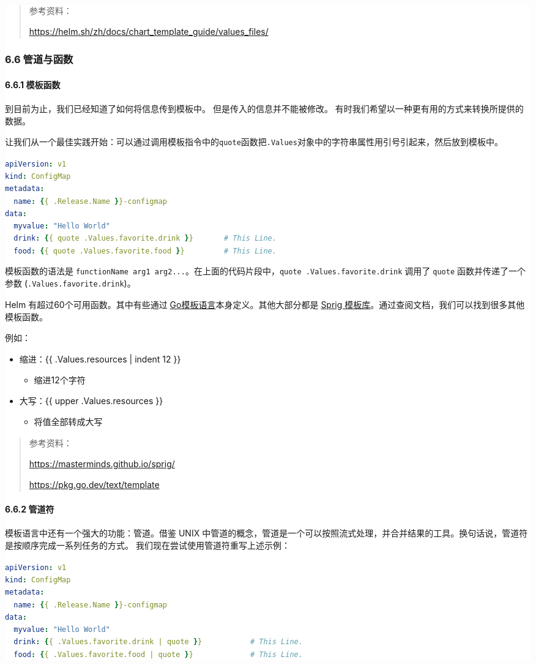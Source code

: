 > 参考资料：
>
> https://helm.sh/zh/docs/chart_template_guide/values_files/



### 6.6 管道与函数

#### 6.6.1 模板函数

到目前为止，我们已经知道了如何将信息传到模板中。 但是传入的信息并不能被修改。 有时我们希望以一种更有用的方式来转换所提供的数据。

让我们从一个最佳实践开始：可以通过调用模板指令中的`quote`函数把`.Values`对象中的字符串属性用引号引起来，然后放到模板中。

```yaml
apiVersion: v1
kind: ConfigMap
metadata:
  name: {{ .Release.Name }}-configmap
data:
  myvalue: "Hello World"
  drink: {{ quote .Values.favorite.drink }}       # This Line.
  food: {{ quote .Values.favorite.food }}         # This Line.
```

模板函数的语法是 `functionName arg1 arg2...`。在上面的代码片段中，`quote .Values.favorite.drink` 调用了 `quote` 函数并传递了一个参数 (`.Values.favorite.drink`)。

Helm 有超过60个可用函数。其中有些通过 [Go模板语言](https://godoc.org/text/template)本身定义。其他大部分都是 [Sprig 模板库](https://masterminds.github.io/sprig/)。通过查阅文档，我们可以找到很多其他模板函数。

例如：

- 缩进：{{ .Values.resources | indent 12 }}
  - 缩进12个字符

- 大写：{{ upper .Values.resources }}
  - 将值全部转成大写

> 参考资料：
>
> https://masterminds.github.io/sprig/
>
> https://pkg.go.dev/text/template



#### 6.6.2 管道符

模板语言中还有一个强大的功能：管道。借鉴 UNIX 中管道的概念，管道是一个可以按照流式处理，并合并结果的工具。换句话说，管道符是按顺序完成一系列任务的方式。 我们现在尝试使用管道符重写上述示例：

```yaml
apiVersion: v1
kind: ConfigMap
metadata:
  name: {{ .Release.Name }}-configmap
data:
  myvalue: "Hello World"
  drink: {{ .Values.favorite.drink | quote }}           # This Line.
  food: {{ .Values.favorite.food | quote }}             # This Line.
```
